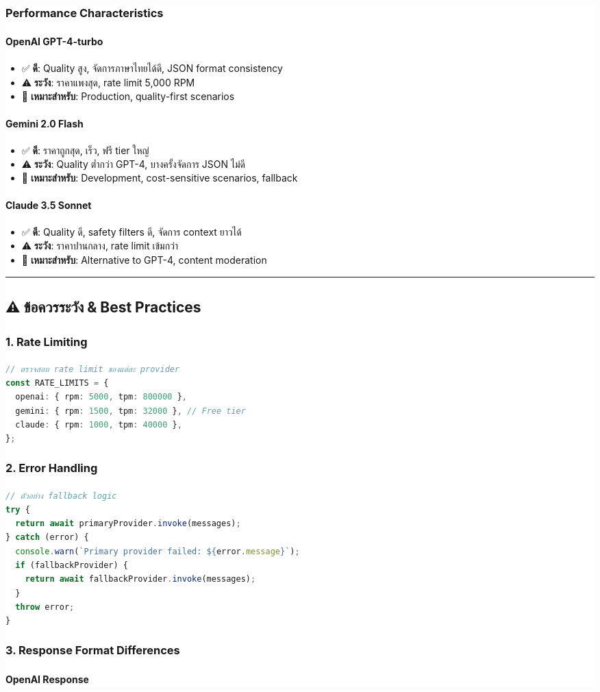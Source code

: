 ### Performance Characteristics

#### OpenAI GPT-4-turbo

- ✅ **ดี**: Quality สูง, จัดการภาษาไทยได้ดี, JSON format consistency
- ⚠️ **ระวัง**: ราคาแพงสุด, rate limit 5,000 RPM
- 🎯 **เหมาะสำหรับ**: Production, quality-first scenarios

#### Gemini 2.0 Flash

- ✅ **ดี**: ราคาถูกสุด, เร็ว, ฟรี tier ใหญ่
- ⚠️ **ระวัง**: Quality ต่ำกว่า GPT-4, บางครั้งจัดการ JSON ไม่ดี
- 🎯 **เหมาะสำหรับ**: Development, cost-sensitive scenarios, fallback

#### Claude 3.5 Sonnet

- ✅ **ดี**: Quality ดี, safety filters ดี, จัดการ context ยาวได้
- ⚠️ **ระวัง**: ราคาปานกลาง, rate limit เข้มกว่า
- 🎯 **เหมาะสำหรับ**: Alternative to GPT-4, content moderation

---

## ⚠️ ข้อควรระวัง & Best Practices

### 1. Rate Limiting

```typescript
// ตรวจสอบ rate limit ของแต่ละ provider
const RATE_LIMITS = {
  openai: { rpm: 5000, tpm: 800000 },
  gemini: { rpm: 1500, tpm: 32000 }, // Free tier
  claude: { rpm: 1000, tpm: 40000 },
};
```

### 2. Error Handling

```typescript
// ตัวอย่าง fallback logic
try {
  return await primaryProvider.invoke(messages);
} catch (error) {
  console.warn(`Primary provider failed: ${error.message}`);
  if (fallbackProvider) {
    return await fallbackProvider.invoke(messages);
  }
  throw error;
}
```

### 3. Response Format Differences

#### OpenAI Response
